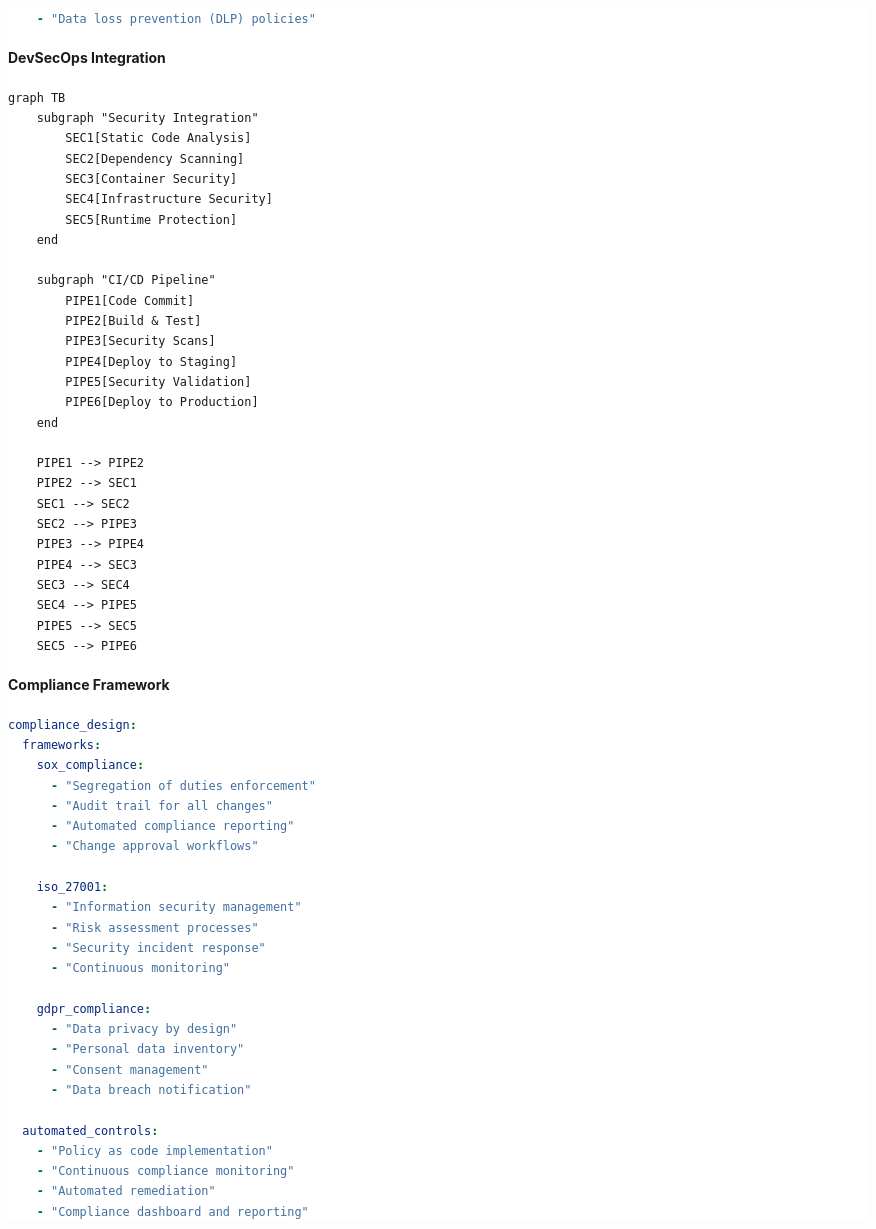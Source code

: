 ```yaml
    - "Data loss prevention (DLP) policies"
```

#### DevSecOps Integration
```mermaid
graph TB
    subgraph "Security Integration"
        SEC1[Static Code Analysis]
        SEC2[Dependency Scanning]
        SEC3[Container Security]
        SEC4[Infrastructure Security]
        SEC5[Runtime Protection]
    end
    
    subgraph "CI/CD Pipeline"
        PIPE1[Code Commit]
        PIPE2[Build & Test]
        PIPE3[Security Scans]
        PIPE4[Deploy to Staging]
        PIPE5[Security Validation]
        PIPE6[Deploy to Production]
    end
    
    PIPE1 --> PIPE2
    PIPE2 --> SEC1
    SEC1 --> SEC2
    SEC2 --> PIPE3
    PIPE3 --> PIPE4
    PIPE4 --> SEC3
    SEC3 --> SEC4
    SEC4 --> PIPE5
    PIPE5 --> SEC5
    SEC5 --> PIPE6
```

#### Compliance Framework
```yaml
compliance_design:
  frameworks:
    sox_compliance:
      - "Segregation of duties enforcement"
      - "Audit trail for all changes"
      - "Automated compliance reporting"
      - "Change approval workflows"
    
    iso_27001:
      - "Information security management"
      - "Risk assessment processes"
      - "Security incident response"
      - "Continuous monitoring"
    
    gdpr_compliance:
      - "Data privacy by design"
      - "Personal data inventory"
      - "Consent management"
      - "Data breach notification"
  
  automated_controls:
    - "Policy as code implementation"
    - "Continuous compliance monitoring"
    - "Automated remediation"
    - "Compliance dashboard and reporting"
```

